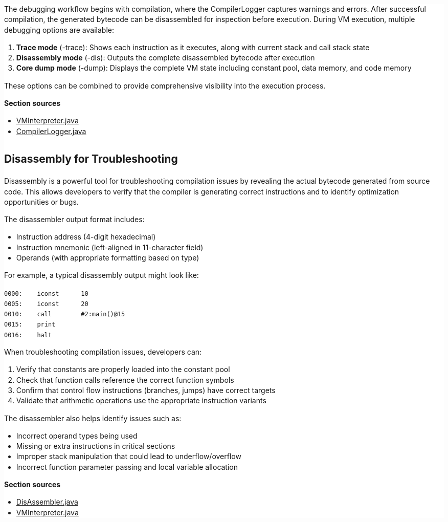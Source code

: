 The debugging workflow begins with compilation, where the CompilerLogger captures warnings and errors. After successful compilation, the generated bytecode can be disassembled for inspection before execution. During VM execution, multiple debugging options are available:

1. **Trace mode** (-trace): Shows each instruction as it executes, along with current stack and call stack state
2. **Disassembly mode** (-dis): Outputs the complete disassembled bytecode after execution
3. **Core dump mode** (-dump): Displays the complete VM state including constant pool, data memory, and code memory

These options can be combined to provide comprehensive visibility into the execution process.

**Section sources**
- [VMInterpreter.java](file://ep18/src/main/java/org/teachfx/antlr4/ep18/VMInterpreter.java#L1-L423)
- [CompilerLogger.java](file://ep19/src/main/java/org/teachfx/antlr4/ep19/misc/CompilerLogger.java#L1-L156)

## Disassembly for Troubleshooting

Disassembly is a powerful tool for troubleshooting compilation issues by revealing the actual bytecode generated from source code. This allows developers to verify that the compiler is generating correct instructions and to identify optimization opportunities or bugs.

The disassembler output format includes:
- Instruction address (4-digit hexadecimal)
- Instruction mnemonic (left-aligned in 11-character field)
- Operands (with appropriate formatting based on type)

For example, a typical disassembly output might look like:
```
0000:    iconst      10
0005:    iconst      20
0010:    call        #2:main()@15
0015:    print       
0016:    halt        
```

When troubleshooting compilation issues, developers can:
1. Verify that constants are properly loaded into the constant pool
2. Check that function calls reference the correct function symbols
3. Confirm that control flow instructions (branches, jumps) have correct targets
4. Validate that arithmetic operations use the appropriate instruction variants

The disassembler also helps identify issues such as:
- Incorrect operand types being used
- Missing or extra instructions in critical sections
- Improper stack manipulation that could lead to underflow/overflow
- Incorrect function parameter passing and local variable allocation

**Section sources**
- [DisAssembler.java](file://ep18/src/main/java/org/teachfx/antlr4/ep18/stackvm/DisAssembler.java#L1-L76)
- [VMInterpreter.java](file://ep18/src/main/java/org/teachfx/antlr4/ep18/VMInterpreter.java#L1-L423)
